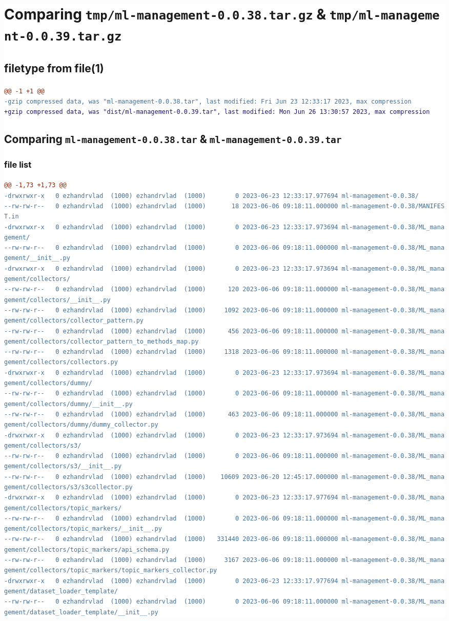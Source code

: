 # Comparing `tmp/ml-management-0.0.38.tar.gz` & `tmp/ml-management-0.0.39.tar.gz`

## filetype from file(1)

```diff
@@ -1 +1 @@
-gzip compressed data, was "ml-management-0.0.38.tar", last modified: Fri Jun 23 12:33:17 2023, max compression
+gzip compressed data, was "dist/ml-management-0.0.39.tar", last modified: Mon Jun 26 13:30:57 2023, max compression
```

## Comparing `ml-management-0.0.38.tar` & `ml-management-0.0.39.tar`

### file list

```diff
@@ -1,73 +1,73 @@
-drwxrwxr-x   0 ezhandrvlad  (1000) ezhandrvlad  (1000)        0 2023-06-23 12:33:17.977694 ml-management-0.0.38/
--rw-rw-r--   0 ezhandrvlad  (1000) ezhandrvlad  (1000)       18 2023-06-06 09:18:11.000000 ml-management-0.0.38/MANIFEST.in
-drwxrwxr-x   0 ezhandrvlad  (1000) ezhandrvlad  (1000)        0 2023-06-23 12:33:17.973694 ml-management-0.0.38/ML_management/
--rw-rw-r--   0 ezhandrvlad  (1000) ezhandrvlad  (1000)        0 2023-06-06 09:18:11.000000 ml-management-0.0.38/ML_management/__init__.py
-drwxrwxr-x   0 ezhandrvlad  (1000) ezhandrvlad  (1000)        0 2023-06-23 12:33:17.973694 ml-management-0.0.38/ML_management/collectors/
--rw-rw-r--   0 ezhandrvlad  (1000) ezhandrvlad  (1000)      120 2023-06-06 09:18:11.000000 ml-management-0.0.38/ML_management/collectors/__init__.py
--rw-rw-r--   0 ezhandrvlad  (1000) ezhandrvlad  (1000)     1092 2023-06-06 09:18:11.000000 ml-management-0.0.38/ML_management/collectors/collector_pattern.py
--rw-rw-r--   0 ezhandrvlad  (1000) ezhandrvlad  (1000)      456 2023-06-06 09:18:11.000000 ml-management-0.0.38/ML_management/collectors/collector_pattern_to_methods_map.py
--rw-rw-r--   0 ezhandrvlad  (1000) ezhandrvlad  (1000)     1318 2023-06-06 09:18:11.000000 ml-management-0.0.38/ML_management/collectors/collectors.py
-drwxrwxr-x   0 ezhandrvlad  (1000) ezhandrvlad  (1000)        0 2023-06-23 12:33:17.973694 ml-management-0.0.38/ML_management/collectors/dummy/
--rw-rw-r--   0 ezhandrvlad  (1000) ezhandrvlad  (1000)        0 2023-06-06 09:18:11.000000 ml-management-0.0.38/ML_management/collectors/dummy/__init__.py
--rw-rw-r--   0 ezhandrvlad  (1000) ezhandrvlad  (1000)      463 2023-06-06 09:18:11.000000 ml-management-0.0.38/ML_management/collectors/dummy/dummy_collector.py
-drwxrwxr-x   0 ezhandrvlad  (1000) ezhandrvlad  (1000)        0 2023-06-23 12:33:17.973694 ml-management-0.0.38/ML_management/collectors/s3/
--rw-rw-r--   0 ezhandrvlad  (1000) ezhandrvlad  (1000)        0 2023-06-06 09:18:11.000000 ml-management-0.0.38/ML_management/collectors/s3/__init__.py
--rw-rw-r--   0 ezhandrvlad  (1000) ezhandrvlad  (1000)    10609 2023-06-20 12:45:17.000000 ml-management-0.0.38/ML_management/collectors/s3/s3collector.py
-drwxrwxr-x   0 ezhandrvlad  (1000) ezhandrvlad  (1000)        0 2023-06-23 12:33:17.977694 ml-management-0.0.38/ML_management/collectors/topic_markers/
--rw-rw-r--   0 ezhandrvlad  (1000) ezhandrvlad  (1000)        0 2023-06-06 09:18:11.000000 ml-management-0.0.38/ML_management/collectors/topic_markers/__init__.py
--rw-rw-r--   0 ezhandrvlad  (1000) ezhandrvlad  (1000)   331440 2023-06-06 09:18:11.000000 ml-management-0.0.38/ML_management/collectors/topic_markers/api_schema.py
--rw-rw-r--   0 ezhandrvlad  (1000) ezhandrvlad  (1000)     3167 2023-06-06 09:18:11.000000 ml-management-0.0.38/ML_management/collectors/topic_markers/topic_markers_collector.py
-drwxrwxr-x   0 ezhandrvlad  (1000) ezhandrvlad  (1000)        0 2023-06-23 12:33:17.977694 ml-management-0.0.38/ML_management/dataset_loader_template/
--rw-rw-r--   0 ezhandrvlad  (1000) ezhandrvlad  (1000)        0 2023-06-06 09:18:11.000000 ml-management-0.0.38/ML_management/dataset_loader_template/__init__.py
```